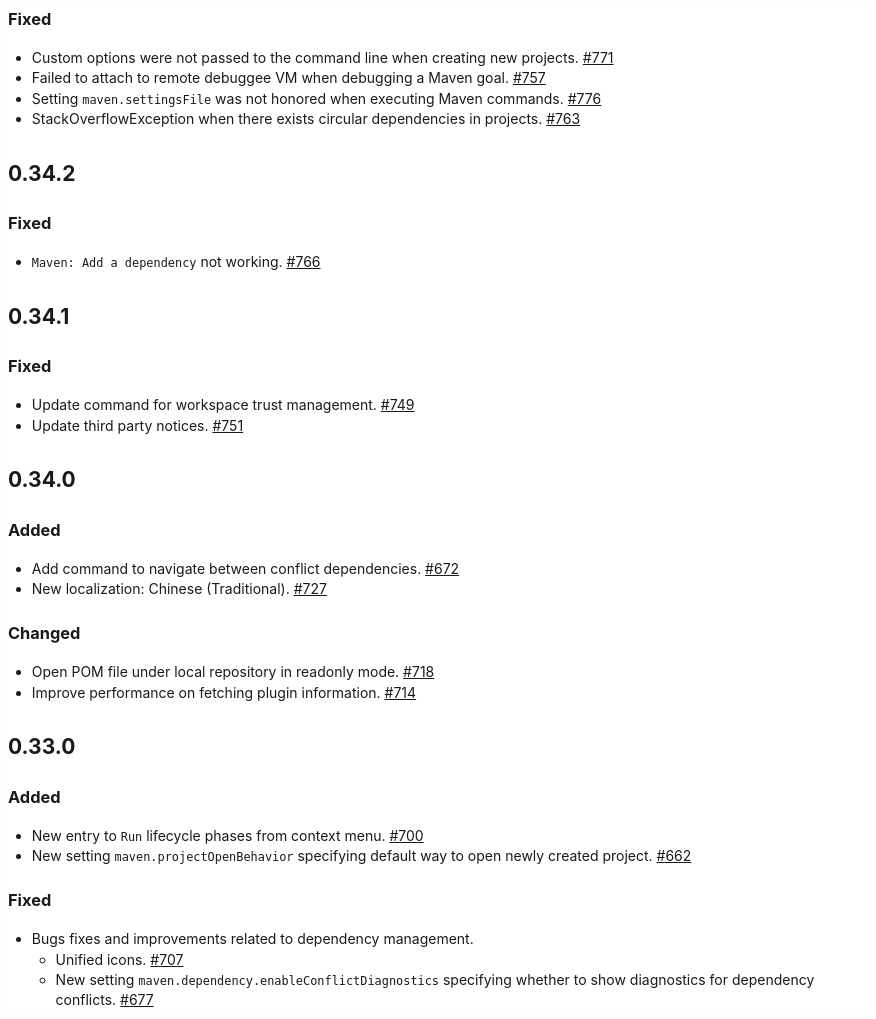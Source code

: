 ### Fixed
- Custom options were not passed to the command line when creating new projects. [#771](https://github.com/microsoft/vscode-maven/issues/771)
- Failed to attach to remote debuggee VM when debugging a Maven goal. [#757](https://github.com/microsoft/vscode-maven/issues/757)
- Setting `maven.settingsFile` was not honored when executing Maven commands. [#776](https://github.com/microsoft/vscode-maven/pull/776)
- StackOverflowException when there exists circular dependencies in projects. [#763](https://github.com/microsoft/vscode-maven/issues/763)

## 0.34.2
### Fixed
- `Maven: Add a dependency` not working. [#766](https://github.com/microsoft/vscode-maven/issues/766)

## 0.34.1
### Fixed
- Update command for workspace trust management. [#749](https://github.com/microsoft/vscode-maven/pull/749)
- Update third party notices. [#751](https://github.com/microsoft/vscode-maven/pull/751)

## 0.34.0
### Added
- Add command to navigate between conflict dependencies. [#672](https://github.com/microsoft/vscode-maven/issues/672)
- New localization: Chinese (Traditional). [#727](https://github.com/microsoft/vscode-maven/pull/727)

### Changed
- Open POM file under local repository in readonly mode. [#718](https://github.com/microsoft/vscode-maven/issues/718)
- Improve performance on fetching plugin information. [#714](https://github.com/microsoft/vscode-maven/issues/714)

## 0.33.0
### Added
- New entry to `Run` lifecycle phases from context menu. [#700](https://github.com/microsoft/vscode-maven/issues/700)
- New setting `maven.projectOpenBehavior` specifying default way to open newly created project. [#662](https://github.com/microsoft/vscode-maven/issues/662)

### Fixed
- Bugs fixes and improvements related to dependency management.
  - Unified icons. [#707](https://github.com/microsoft/vscode-maven/issues/707)
  - New setting `maven.dependency.enableConflictDiagnostics` specifying whether to show diagnostics for dependency conflicts. [#677](https://github.com/microsoft/vscode-maven/issues/677)
